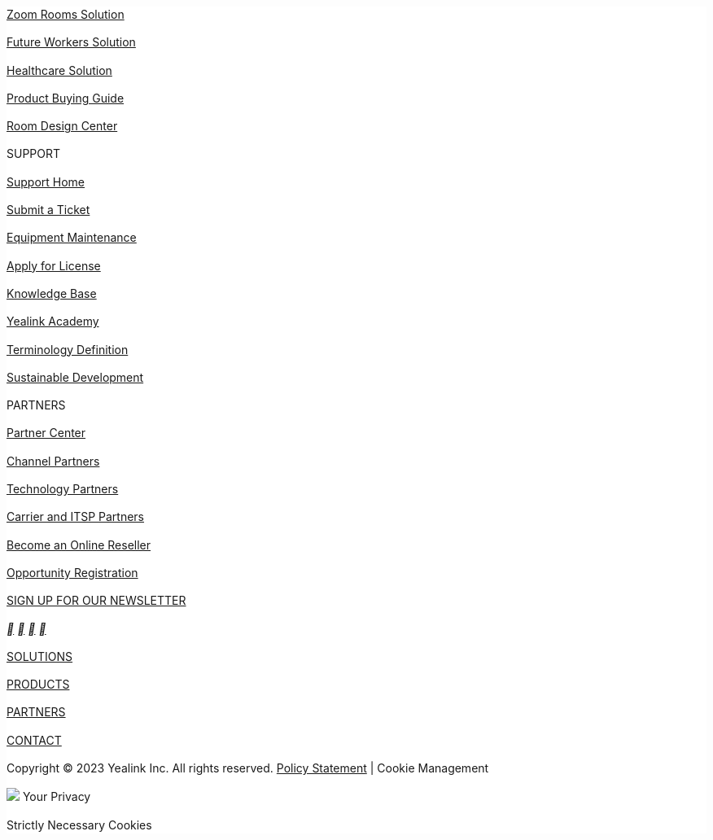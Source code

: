 [Zoom Rooms Solution](/en/solution-detail/zoom-rooms)

[Future Workers Solution](/en/solution-detail/future-workers)

[Healthcare Solution](/en/solution-detail/healthcare)

[Product Buying Guide](/en/onepage/yealink-conference-room-equipment-buying-guide)

[Room Design Center](/en/design-center)

SUPPORT

[Support Home](https://support.yealink.com/en/portal/home)

[Submit a Ticket](https://ticket.yealink.com)

[Equipment Maintenance](https://ams.yealink.com/search/index)

[Apply for License](https://sso.yealink.com/login)

[Knowledge Base](https://support.yealink.com/en/portal/knowledge)

[Yealink Academy](https://academy.yealink.com/portal/home)

[Terminology Definition](/en/onepage/yealink-definitions)

[Sustainable Development](/en/solution-detail/esg-link-to-a-sustainable-future)

PARTNERS

[Partner Center](https://partner.yealink.com/login)

[Channel Partners](/en/partner)

[Technology Partners](/en/partner-technology)

[Carrier and ITSP Partners](/en/partner-operator)

[Become an Online Reseller](/en/partner-reseller-become)

[Opportunity Registration](/en/onepage/opportunity-registration)

[SIGN UP FOR OUR NEWSLETTER](https://www.yealink.com/en/contact)

[**](https://www.linkedin.com/company/yealink)
[**](https://www.facebook.com/Yealink)
[**](https://twitter.com/YealinkNews)
[**](https://www.youtube.com/channel/UCqgN8x8hC74dFCegsbKvQgQ)

[SOLUTIONS](https://www.yealink.com/en/solution)

[PRODUCTS](https://www.yealink.com/en/product-list/ip-phone)

[PARTNERS](https://www.yealink.com/en/partner)

[CONTACT](https://www.yealink.com/en/contact)

Copyright © 2023 Yealink Inc. All rights reserved.
[Policy Statement](https://www.yealink.com/en/onepage/privacy-statement) | Cookie Management

![](/public/images/yealink_logo.png)
Your Privacy

Strictly Necessary Cookies
